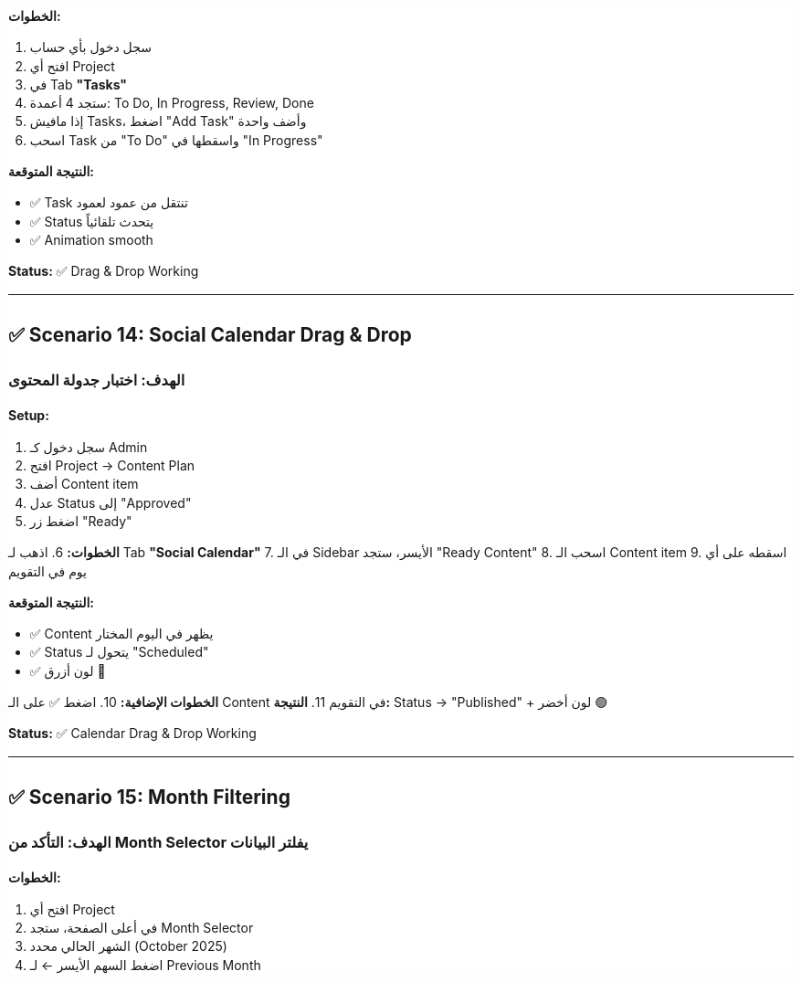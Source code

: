 **الخطوات:**

1. سجل دخول بأي حساب
2. افتح أي Project
3. في Tab **"Tasks"**
4. ستجد 4 أعمدة: To Do, In Progress, Review, Done
5. إذا مافيش Tasks، اضغط "Add Task" وأضف واحدة
6. اسحب Task من "To Do" واسقطها في "In Progress"

**النتيجة المتوقعة:**

- ✅ Task تنتقل من عمود لعمود
- ✅ Status يتحدث تلقائياً
- ✅ Animation smooth

**Status:** ✅ Drag & Drop Working

---

## ✅ Scenario 14: Social Calendar Drag & Drop

### **الهدف:** اختبار جدولة المحتوى

**Setup:**

1. سجل دخول كـ Admin
2. افتح Project → Content Plan
3. أضف Content item
4. عدل Status إلى "Approved"
5. اضغط زر "Ready"

**الخطوات:** 6. اذهب لـ Tab **"Social Calendar"** 7. في الـ Sidebar الأيسر، ستجد "Ready Content" 8. اسحب الـ Content item 9. اسقطه على أي يوم في التقويم

**النتيجة المتوقعة:**

- ✅ Content يظهر في اليوم المختار
- ✅ Status يتحول لـ "Scheduled"
- ✅ لون أزرق 🔵

**الخطوات الإضافية:** 10. اضغط ✅ على الـ Content في التقويم 11. **النتيجة:** Status → "Published" + لون أخضر 🟢

**Status:** ✅ Calendar Drag & Drop Working

---

## ✅ Scenario 15: Month Filtering

### **الهدف:** التأكد من Month Selector يفلتر البيانات

**الخطوات:**

1. افتح أي Project
2. في أعلى الصفحة، ستجد Month Selector
3. الشهر الحالي محدد (October 2025)
4. اضغط السهم الأيسر ← لـ Previous Month
